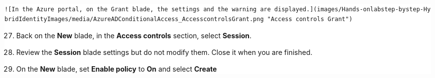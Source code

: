     ![In the Azure portal, on the Grant blade, the settings and the warning are displayed.](images/Hands-onlabstep-bystep-HybridIdentityImages/media/AzureADConditionalAccess_AccesscontrolsGrant.png "Access controls Grant")

27. Back on the **New** blade, in the **Access controls** section, select **Session**. 

28. Review the **Session** blade settings but do not modify them. Close it when you are finished.

29. On the **New** blade, set **Enable policy** to **On** and select **Create**
